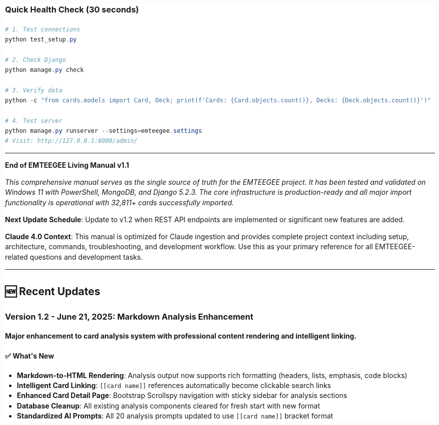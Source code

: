 ### Quick Health Check (30 seconds)
```powershell
# 1. Test connections
python test_setup.py

# 2. Check Django
python manage.py check

# 3. Verify data
python -c "from cards.models import Card, Deck; print(f'Cards: {Card.objects.count()}, Decks: {Deck.objects.count()}')"

# 4. Test server
python manage.py runserver --settings=emteegee.settings
# Visit: http://127.0.0.1:8000/admin/
```

---

**End of EMTEEGEE Living Manual v1.1**

*This comprehensive manual serves as the single source of truth for the EMTEEGEE project. It has been tested and validated on Windows 11 with PowerShell, MongoDB, and Django 5.2.3. The core infrastructure is production-ready and all major import functionality is operational with 32,811+ cards successfully imported.*

**Next Update Schedule**: Update to v1.2 when REST API endpoints are implemented or significant new features are added.

**Claude 4.0 Context**: This manual is optimized for Claude ingestion and provides complete project context including setup, architecture, commands, troubleshooting, and development workflow. Use this as your primary reference for all EMTEEGEE-related questions and development tasks.

---

## 🆕 Recent Updates

### Version 1.2 - June 21, 2025: Markdown Analysis Enhancement
**Major enhancement to card analysis system with professional content rendering and intelligent linking.**

#### ✅ What's New
- **Markdown-to-HTML Rendering**: Analysis output now supports rich formatting (headers, lists, emphasis, code blocks)
- **Intelligent Card Linking**: `[[card name]]` references automatically become clickable search links
- **Enhanced Card Detail Page**: Bootstrap Scrollspy navigation with sticky sidebar for analysis sections
- **Database Cleanup**: All existing analysis components cleared for fresh start with new format
- **Standardized AI Prompts**: All 20 analysis prompts updated to use `[[card name]]` bracket format
